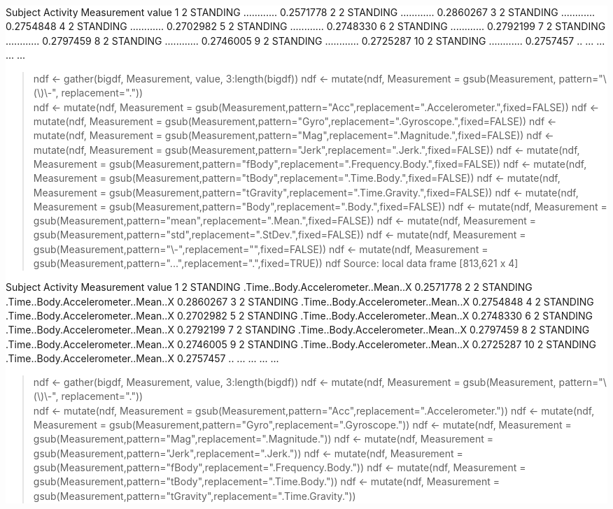    Subject Activity  Measurement     value
1        2 STANDING ............ 0.2571778
2        2 STANDING ............ 0.2860267
3        2 STANDING ............ 0.2754848
4        2 STANDING ............ 0.2702982
5        2 STANDING ............ 0.2748330
6        2 STANDING ............ 0.2792199
7        2 STANDING ............ 0.2797459
8        2 STANDING ............ 0.2746005
9        2 STANDING ............ 0.2725287
10       2 STANDING ............ 0.2757457
..     ...      ...          ...       ...
> 
> ndf <- gather(bigdf, Measurement, value, 3:length(bigdf))
> ndf <- mutate(ndf, Measurement = gsub(Measurement, pattern="\\(\\)\\-", replacement="."))		
> ndf <- mutate(ndf, Measurement = gsub(Measurement,pattern="Acc",replacement=".Accelerometer.",fixed=FALSE))
> ndf <- mutate(ndf, Measurement = gsub(Measurement,pattern="Gyro",replacement=".Gyroscope.",fixed=FALSE))
> ndf <- mutate(ndf, Measurement = gsub(Measurement,pattern="Mag",replacement=".Magnitude.",fixed=FALSE))
> ndf <- mutate(ndf, Measurement = gsub(Measurement,pattern="Jerk",replacement=".Jerk.",fixed=FALSE))
> ndf <- mutate(ndf, Measurement = gsub(Measurement,pattern="fBody",replacement=".Frequency.Body.",fixed=FALSE)) 
> ndf <- mutate(ndf, Measurement = gsub(Measurement,pattern="tBody",replacement=".Time.Body.",fixed=FALSE))
> ndf <- mutate(ndf, Measurement = gsub(Measurement,pattern="tGravity",replacement=".Time.Gravity.",fixed=FALSE))
> ndf <- mutate(ndf, Measurement = gsub(Measurement,pattern="Body",replacement=".Body.",fixed=FALSE))
> ndf <- mutate(ndf, Measurement = gsub(Measurement,pattern="mean",replacement=".Mean.",fixed=FALSE))
> ndf <- mutate(ndf, Measurement = gsub(Measurement,pattern="std",replacement=".StDev.",fixed=FALSE))
> ndf <- mutate(ndf, Measurement = gsub(Measurement,pattern="\\-",replacement="",fixed=FALSE))
> ndf <- mutate(ndf, Measurement = gsub(Measurement,pattern="...",replacement=".",fixed=TRUE))
> ndf
Source: local data frame [813,621 x 4]

   Subject Activity                        Measurement     value
1        2 STANDING .Time..Body.Accelerometer..Mean..X 0.2571778
2        2 STANDING .Time..Body.Accelerometer..Mean..X 0.2860267
3        2 STANDING .Time..Body.Accelerometer..Mean..X 0.2754848
4        2 STANDING .Time..Body.Accelerometer..Mean..X 0.2702982
5        2 STANDING .Time..Body.Accelerometer..Mean..X 0.2748330
6        2 STANDING .Time..Body.Accelerometer..Mean..X 0.2792199
7        2 STANDING .Time..Body.Accelerometer..Mean..X 0.2797459
8        2 STANDING .Time..Body.Accelerometer..Mean..X 0.2746005
9        2 STANDING .Time..Body.Accelerometer..Mean..X 0.2725287
10       2 STANDING .Time..Body.Accelerometer..Mean..X 0.2757457
..     ...      ...                                ...       ...
> 
> ndf <- gather(bigdf, Measurement, value, 3:length(bigdf))
> ndf <- mutate(ndf, Measurement = gsub(Measurement, pattern="\\(\\)\\-", replacement="."))		
> ndf <- mutate(ndf, Measurement = gsub(Measurement,pattern="Acc",replacement=".Accelerometer."))
> ndf <- mutate(ndf, Measurement = gsub(Measurement,pattern="Gyro",replacement=".Gyroscope."))
> ndf <- mutate(ndf, Measurement = gsub(Measurement,pattern="Mag",replacement=".Magnitude."))
> ndf <- mutate(ndf, Measurement = gsub(Measurement,pattern="Jerk",replacement=".Jerk."))
> ndf <- mutate(ndf, Measurement = gsub(Measurement,pattern="fBody",replacement=".Frequency.Body.")) 
> ndf <- mutate(ndf, Measurement = gsub(Measurement,pattern="tBody",replacement=".Time.Body."))
> ndf <- mutate(ndf, Measurement = gsub(Measurement,pattern="tGravity",replacement=".Time.Gravity."))